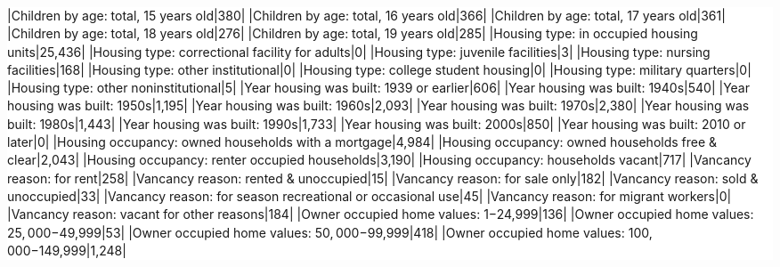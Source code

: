 |Children by age: total, 15 years old|380|
|Children by age: total, 16 years old|366|
|Children by age: total, 17 years old|361|
|Children by age: total, 18 years old|276|
|Children by age: total, 19 years old|285|
|Housing type: in occupied housing units|25,436|
|Housing type: correctional facility for adults|0|
|Housing type: juvenile facilities|3|
|Housing type: nursing facilities|168|
|Housing type: other institutional|0|
|Housing type: college student housing|0|
|Housing type: military quarters|0|
|Housing type: other noninstitutional|5|
|Year housing was built: 1939 or earlier|606|
|Year housing was built: 1940s|540|
|Year housing was built: 1950s|1,195|
|Year housing was built: 1960s|2,093|
|Year housing was built: 1970s|2,380|
|Year housing was built: 1980s|1,443|
|Year housing was built: 1990s|1,733|
|Year housing was built: 2000s|850|
|Year housing was built: 2010 or later|0|
|Housing occupancy: owned households with a mortgage|4,984|
|Housing occupancy: owned households free & clear|2,043|
|Housing occupancy: renter occupied households|3,190|
|Housing occupancy: households vacant|717|
|Vancancy reason: for rent|258|
|Vancancy reason: rented & unoccupied|15|
|Vancancy reason: for sale only|182|
|Vancancy reason: sold & unoccupied|33|
|Vancancy reason: for season recreational or occasional use|45|
|Vancancy reason: for migrant workers|0|
|Vancancy reason: vacant for other reasons|184|
|Owner occupied home values: $1-$24,999|136|
|Owner occupied home values: $25,000-$49,999|53|
|Owner occupied home values: $50,000-$99,999|418|
|Owner occupied home values: $100,000-$149,999|1,248|